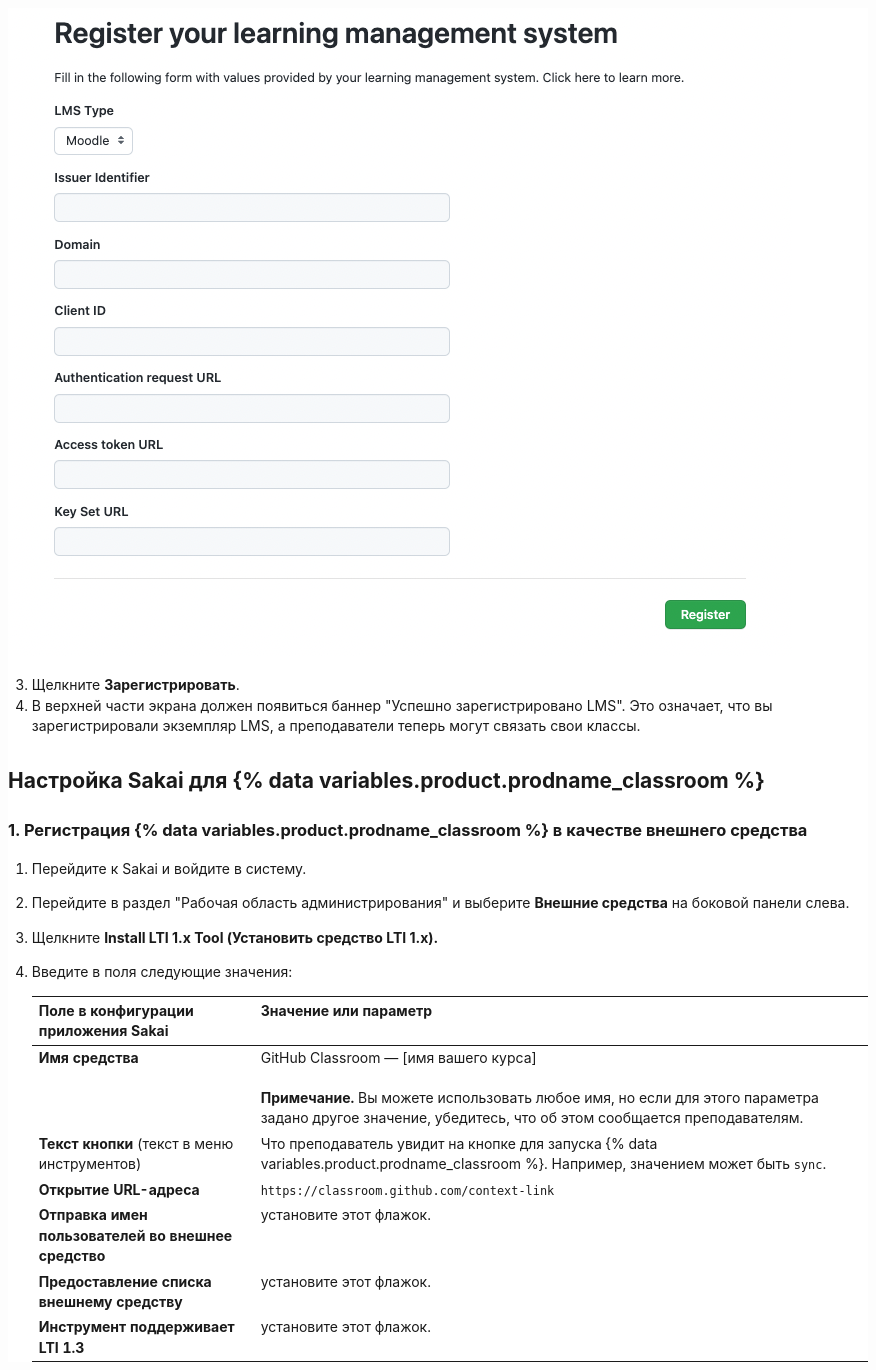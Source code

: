   ![Регистрация экземпляра Moodle в GitHub Classroom](/assets/images/help/classroom/register-moodle-with-github-classroom.png)

3. Щелкните **Зарегистрировать**.
4. В верхней части экрана должен появиться баннер "Успешно зарегистрировано LMS". Это означает, что вы зарегистрировали экземпляр LMS, а преподаватели теперь могут связать свои классы.

## Настройка Sakai для {% data variables.product.prodname_classroom %}

### 1. Регистрация {% data variables.product.prodname_classroom %} в качестве внешнего средства

1. Перейдите к Sakai и войдите в систему.
2. Перейдите в раздел "Рабочая область администрирования" и выберите **Внешние средства** на боковой панели слева. 
3. Щелкните **Install LTI 1.x Tool (Установить средство LTI 1.x).**
4. Введите в поля следующие значения:

    | Поле в конфигурации приложения Sakai | Значение или параметр |
    | :- | :- |
    | **Имя средства** | GitHub Classroom — [имя вашего курса] <br/><br/>**Примечание.** Вы можете использовать любое имя, но если для этого параметра задано другое значение, убедитесь, что об этом сообщается преподавателям. |
    | **Текст кнопки** (текст в меню инструментов) | Что преподаватель увидит на кнопке для запуска {% data variables.product.prodname_classroom %}. Например, значением может быть `sync`. |
    | **Открытие URL-адреса** | `https://classroom.github.com/context-link` |
    | **Отправка имен пользователей во внешнее средство** | установите этот флажок. |
    | **Предоставление списка внешнему средству** | установите этот флажок. |
    | **Инструмент поддерживает LTI 1.3** | установите этот флажок. |
